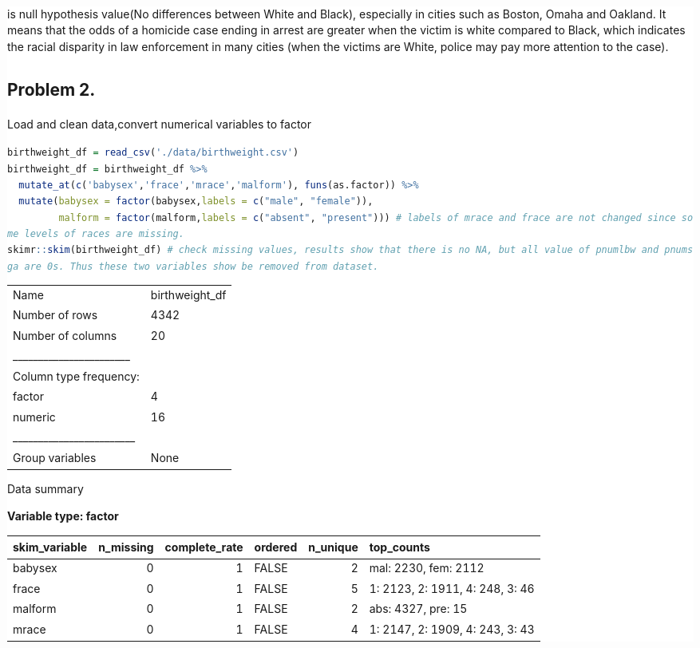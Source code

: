 is null hypothesis value(No differences between White and Black),
especially in cities such as Boston, Omaha and Oakland. It means that
the odds of a homicide case ending in arrest are greater when the victim
is white compared to Black, which indicates the racial disparity in law
enforcement in many cities (when the victims are White, police may pay
more attention to the case).

## Problem 2.

Load and clean data,convert numerical variables to factor

``` r
birthweight_df = read_csv('./data/birthweight.csv')
birthweight_df = birthweight_df %>%
  mutate_at(c('babysex','frace','mrace','malform'), funs(as.factor)) %>%
  mutate(babysex = factor(babysex,labels = c("male", "female")),
         malform = factor(malform,labels = c("absent", "present"))) # labels of mrace and frace are not changed since some levels of races are missing.
skimr::skim(birthweight_df) # check missing values, results show that there is no NA, but all value of pnumlbw and pnumsga are 0s. Thus these two variables show be removed from dataset.
```

|                                                  |                 |
| :----------------------------------------------- | :-------------- |
| Name                                             | birthweight\_df |
| Number of rows                                   | 4342            |
| Number of columns                                | 20              |
| \_\_\_\_\_\_\_\_\_\_\_\_\_\_\_\_\_\_\_\_\_\_\_   |                 |
| Column type frequency:                           |                 |
| factor                                           | 4               |
| numeric                                          | 16              |
| \_\_\_\_\_\_\_\_\_\_\_\_\_\_\_\_\_\_\_\_\_\_\_\_ |                 |
| Group variables                                  | None            |

Data summary

**Variable type: factor**

| skim\_variable | n\_missing | complete\_rate | ordered | n\_unique | top\_counts                     |
| :------------- | ---------: | -------------: | :------ | --------: | :------------------------------ |
| babysex        |          0 |              1 | FALSE   |         2 | mal: 2230, fem: 2112            |
| frace          |          0 |              1 | FALSE   |         5 | 1: 2123, 2: 1911, 4: 248, 3: 46 |
| malform        |          0 |              1 | FALSE   |         2 | abs: 4327, pre: 15              |
| mrace          |          0 |              1 | FALSE   |         4 | 1: 2147, 2: 1909, 4: 243, 3: 43 |
